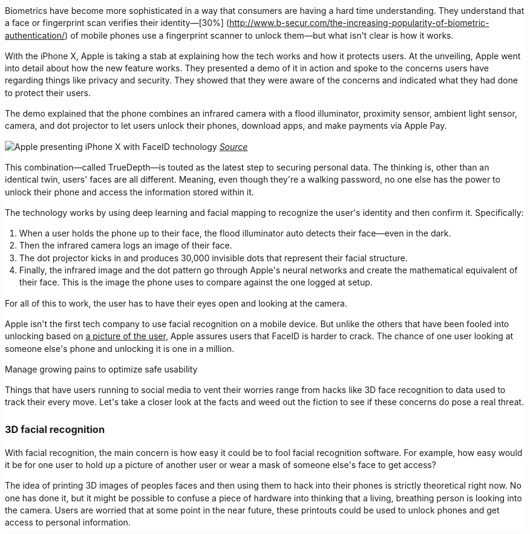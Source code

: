 Biometrics have become more sophisticated in a way that consumers are having a hard time understanding. They understand that a face or fingerprint scan verifies their identity—[30%] (http://www.b-secur.com/the-increasing-popularity-of-biometric-authentication/) of mobile phones use a fingerprint scanner to unlock them—but what isn't clear is how it works.

With the iPhone X, Apple is taking a stab at explaining how the tech works and how it protects users. At the unveiling, Apple went into detail about how the new feature works. They presented a demo of it in action and spoke to the concerns users have regarding things like privacy and security. They showed that they were aware of the concerns and indicated what they had done to protect their users.

The demo explained that the phone combines an infrared camera with a flood illuminator, proximity sensor, ambient light sensor, camera, and dot projector to let users unlock their phones, download apps, and make payments via Apple Pay.

![Apple presenting iPhone X with FaceID technology](https://cdn.auth0.com/blog/faceid/face.png)
_[Source](https://www.troyhunt.com/face-id-touch-id-pins-no-id-and-pragmatic-security/)_

This combination—called TrueDepth—is touted as the latest step to securing personal data. The thinking is, other than an identical twin, users' faces are all different. Meaning, even though they're a walking password, no one else has the power to unlock their phone and access the information stored within it.

The technology works by using deep learning and facial mapping to recognize the user's identity and then confirm it. Specifically:

1. When a user holds the phone up to their face, the flood illuminator auto detects their face—even in the dark.
2. Then the infrared camera logs an image of their face.
3. The dot projector kicks in and produces 30,000 invisible dots that represent their facial structure.
4. Finally, the infrared image and the dot pattern go through Apple's neural networks and create the mathematical equivalent of their face. This is the image the phone uses to compare against the one logged at setup.

For all of this to work, the user has to have their eyes open and looking at the camera.

Apple isn't the first tech company to use facial recognition on a mobile device. But unlike the others that have been fooled into unlocking based on [a picture of the user](http://www.businessinsider.com/samsung-galaxy-s8-facial-recognition-is-a-security-flaw-2017-4), Apple assures users that FaceID is harder to crack. The chance of one user looking at someone else's phone and unlocking it is one in a million.

Manage growing pains to optimize safe usability

Things that have users running to social media to vent their worries range from hacks like 3D face recognition to data used to track their every move. Let's take a closer look at the facts and weed out the fiction to see if these concerns do pose a real threat.

### 3D facial recognition

With facial recognition, the main concern is how easy it could be to fool facial recognition software. For example, how easy would it be for one user to hold up a picture of another user or wear a mask of someone else's face to get access?

The idea of printing 3D images of peoples faces and then using them to hack into their phones is strictly theoretical right now. No one has done it, but it might be possible to confuse a piece of hardware into thinking that a living, breathing person is looking into the camera. Users are worried that at some point in the near future, these printouts could be used to unlock phones and get access to personal information. 
